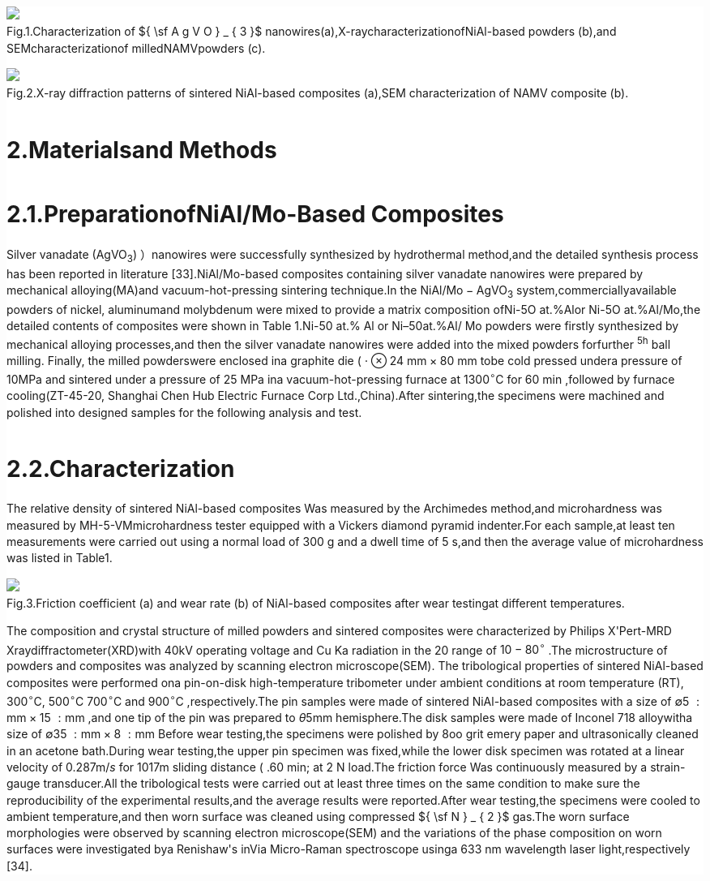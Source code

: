 ![](images/85beba8022f7d48eaa84b2495ce2222a817bb54a97a91893ad11058bfead234d.jpg)  
Fig.1.Characterization of ${ \sf A g V O } _ { 3 }$ nanowires(a),X-raycharacterizationofNiAl-based powders (b),and SEMcharacterizationof milledNAMVpowders (c).

![](images/575dd66ba1d423edc6a2cff8c2862d90c5efcd51f9e8efb0d3c4b4668df153ec.jpg)  
Fig.2.X-ray diffraction patterns of sintered NiAl-based composites (a),SEM characterization of NAMV composite (b).

# 2.Materialsand Methods

# 2.1.PreparationofNiAl/Mo-Based Composites

Silver vanadate $\left( \mathsf { A g V O } _ { 3 } \right)$ ）nanowires were successfully synthesized by hydrothermal method,and the detailed synthesis process has been reported in literature [33].NiAl/Mo-based composites containing silver vanadate nanowires were prepared by mechanical alloying(MA)and vacuum-hot-pressing sintering technique.In the $\mathsf { N i A l / M o { - } A g V O _ { 3 } }$ system,commerciallyavailable powders of nickel, aluminumand molybdenum were mixed to provide a matrix composition ofNi-5O at.%Alor Ni-5O at.%Al/Mo,the detailed contents of composites were shown in Table 1.Ni-50 at.% Al or $\mathsf { N i } – 5 0 \mathrm { a t . } \% \mathsf { A l } /$ Mo powders were firstly synthesized by mechanical alloying processes,and then the silver vanadate nanowires were added into the mixed powders forfurther $^ { 5 \mathrm { h } }$ ball milling. Finally, the milled powderswere enclosed ina graphite die ( $\cdot \otimes 2 4 ~ \mathrm { m m } \times 8 0 ~ \mathrm { m m }$ tobe cold pressed undera pressure of $1 0 \mathrm { M P a }$ and sintered under a pressure of $2 5 ~ \mathrm { M P a }$ ina vacuum-hot-pressing furnace at $1 3 0 0 ^ { \circ } \mathrm { C }$ for $6 0 ~ \mathrm { { m i n } }$ ,followed by furnace cooling(ZT-45-20, Shanghai Chen Hub Electric Furnace Corp Ltd.,China).After sintering,the specimens were machined and polished into designed samples for the following analysis and test.

# 2.2.Characterization

The relative density of sintered NiAl-based composites Was measured by the Archimedes method,and microhardness was measured by MH-5-VMmicrohardness tester equipped with a Vickers diamond pyramid indenter.For each sample,at least ten measurements were carried out using a normal load of $3 0 0 \ \mathrm { g }$ and a dwell time of 5 s,and then the average value of microhardness was listed in Table1.

![](images/9ebd33842184d3fecb3e1b5a91e53d0f03f1d1f325fe0909769f9c6ff2772c1e.jpg)  
Fig.3.Friction coefficient (a) and wear rate (b) of NiAl-based composites after wear testingat different temperatures.

The composition and crystal structure of milled powders and sintered composites were characterized by Philips X'Pert-MRD Xraydiffractometer(XRD)with $4 0 \mathrm { k V }$ operating voltage and Cu Ka radiation in the 20 range of $1 0 { - } 8 0 ^ { \circ }$ .The microstructure of powders and composites was analyzed by scanning electron microscope(SEM). The tribological properties of sintered NiAl-based composites were performed ona pin-on-disk high-temperature tribometer under ambient conditions at room temperature (RT), $3 0 0 ^ { \circ } \mathsf C ,$ $5 0 0 ^ { \circ } \mathsf { C }$ $7 0 0 ^ { \circ } \mathrm { C }$ and $9 0 0 ^ { \circ } \mathsf C$ ,respectively.The pin samples were made of sintered NiAl-based composites with a size of $\emptyset 5 \ : \mathrm { m m } \times 1 5 \ : \mathrm { m m }$ ,and one tip of the pin was prepared to $\theta 5 \mathrm { m m }$ hemisphere.The disk samples were made of Inconel 718 alloywitha size of $\emptyset 3 5 \ : \mathrm { m m } \times 8 \ : \mathrm { m m }$ Before wear testing,the specimens were polished by 8oo grit emery paper and ultrasonically cleaned in an acetone bath.During wear testing,the upper pin specimen was fixed,while the lower disk specimen was rotated at a linear velocity of $0 . 2 8 7 \mathrm { m } / s$ for $1 0 1 7 \mathrm { m }$ sliding distance ( $\mathrm { { . 6 0 ~ m i n } } ;$ at $2 \textsf { N }$ load.The friction force Was continuously measured by a strain-gauge transducer.All the tribological tests were carried out at least three times on the same condition to make sure the reproducibility of the experimental results,and the average results were reported.After wear testing,the specimens were cooled to ambient temperature,and then worn surface was cleaned using compressed ${ \sf N } _ { 2 }$ gas.The worn surface morphologies were observed by scanning electron microscope(SEM) and the variations of the phase composition on worn surfaces were investigated bya Renishaw's inVia Micro-Raman spectroscope usinga $6 3 3 ~ \mathrm { { n m } }$ wavelength laser light,respectively [34].
